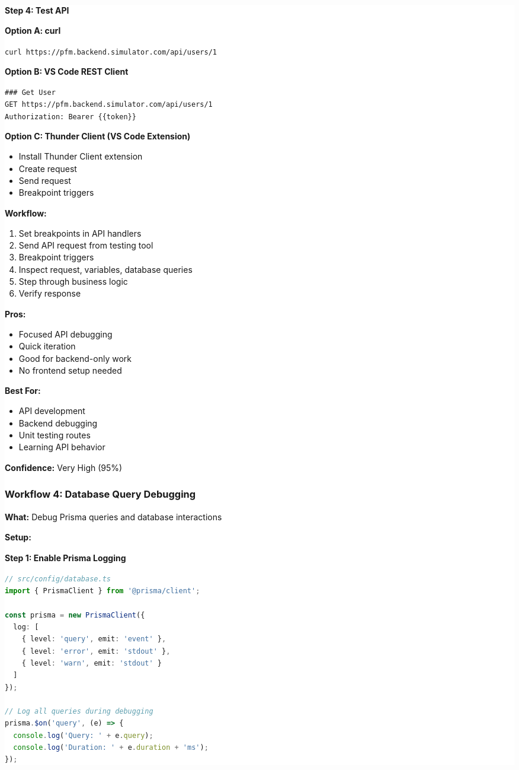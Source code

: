 **Step 4: Test API**

**Option A: curl**
```bash
curl https://pfm.backend.simulator.com/api/users/1
```

**Option B: VS Code REST Client**
```http
### Get User
GET https://pfm.backend.simulator.com/api/users/1
Authorization: Bearer {{token}}
```

**Option C: Thunder Client (VS Code Extension)**
- Install Thunder Client extension
- Create request
- Send request
- Breakpoint triggers

**Workflow:**
1. Set breakpoints in API handlers
2. Send API request from testing tool
3. Breakpoint triggers
4. Inspect request, variables, database queries
5. Step through business logic
6. Verify response

**Pros:**
- Focused API debugging
- Quick iteration
- Good for backend-only work
- No frontend setup needed

**Best For:**
- API development
- Backend debugging
- Unit testing routes
- Learning API behavior

**Confidence:** Very High (95%)

### Workflow 4: Database Query Debugging

**What:** Debug Prisma queries and database interactions

**Setup:**

**Step 1: Enable Prisma Logging**
```typescript
// src/config/database.ts
import { PrismaClient } from '@prisma/client';

const prisma = new PrismaClient({
  log: [
    { level: 'query', emit: 'event' },
    { level: 'error', emit: 'stdout' },
    { level: 'warn', emit: 'stdout' }
  ]
});

// Log all queries during debugging
prisma.$on('query', (e) => {
  console.log('Query: ' + e.query);
  console.log('Duration: ' + e.duration + 'ms');
});
```
